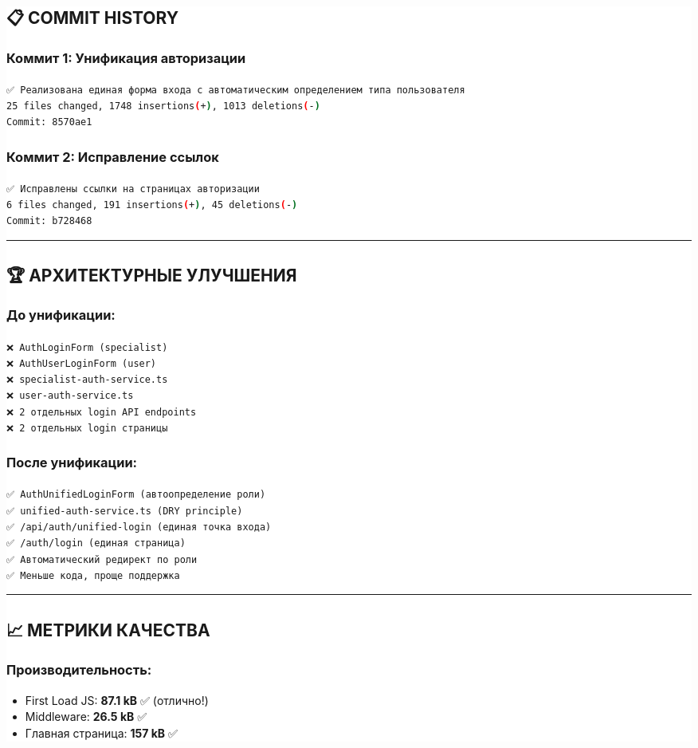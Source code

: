 
## 📋 COMMIT HISTORY

### **Коммит 1: Унификация авторизации**
```bash
✅ Реализована единая форма входа с автоматическим определением типа пользователя
25 files changed, 1748 insertions(+), 1013 deletions(-)
Commit: 8570ae1
```

### **Коммит 2: Исправление ссылок**
```bash
✅ Исправлены ссылки на страницах авторизации
6 files changed, 191 insertions(+), 45 deletions(-)
Commit: b728468
```

---

## 🏆 АРХИТЕКТУРНЫЕ УЛУЧШЕНИЯ

### **До унификации:**
```
❌ AuthLoginForm (specialist)
❌ AuthUserLoginForm (user)
❌ specialist-auth-service.ts
❌ user-auth-service.ts
❌ 2 отдельных login API endpoints
❌ 2 отдельных login страницы
```

### **После унификации:**
```
✅ AuthUnifiedLoginForm (автоопределение роли)
✅ unified-auth-service.ts (DRY principle)
✅ /api/auth/unified-login (единая точка входа)
✅ /auth/login (единая страница)
✅ Автоматический редирект по роли
✅ Меньше кода, проще поддержка
```

---

## 📈 МЕТРИКИ КАЧЕСТВА

### **Производительность:**
- First Load JS: **87.1 kB** ✅ (отлично!)
- Middleware: **26.5 kB** ✅
- Главная страница: **157 kB** ✅
